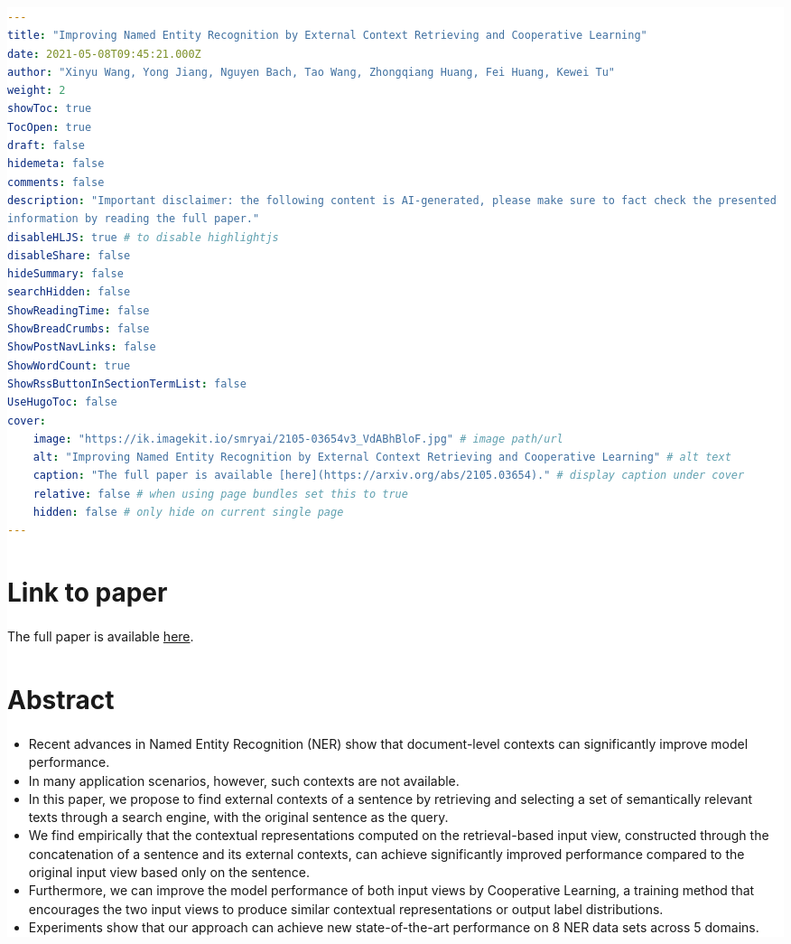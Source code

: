 ```yaml
---
title: "Improving Named Entity Recognition by External Context Retrieving and Cooperative Learning"
date: 2021-05-08T09:45:21.000Z
author: "Xinyu Wang, Yong Jiang, Nguyen Bach, Tao Wang, Zhongqiang Huang, Fei Huang, Kewei Tu"
weight: 2
showToc: true
TocOpen: true
draft: false
hidemeta: false
comments: false
description: "Important disclaimer: the following content is AI-generated, please make sure to fact check the presented information by reading the full paper."
disableHLJS: true # to disable highlightjs
disableShare: false
hideSummary: false
searchHidden: false
ShowReadingTime: false
ShowBreadCrumbs: false
ShowPostNavLinks: false
ShowWordCount: true
ShowRssButtonInSectionTermList: false
UseHugoToc: false
cover:
    image: "https://ik.imagekit.io/smryai/2105-03654v3_VdABhBloF.jpg" # image path/url
    alt: "Improving Named Entity Recognition by External Context Retrieving and Cooperative Learning" # alt text
    caption: "The full paper is available [here](https://arxiv.org/abs/2105.03654)." # display caption under cover
    relative: false # when using page bundles set this to true
    hidden: false # only hide on current single page
---
```


# Link to paper
The full paper is available [here](https://arxiv.org/abs/2105.03654).


# Abstract
- Recent advances in Named Entity Recognition (NER) show that document-level contexts can significantly improve model performance.
- In many application scenarios, however, such contexts are not available.
- In this paper, we propose to find external contexts of a sentence by retrieving and selecting a set of semantically relevant texts through a search engine, with the original sentence as the query.
- We find empirically that the contextual representations computed on the retrieval-based input view, constructed through the concatenation of a sentence and its external contexts, can achieve significantly improved performance compared to the original input view based only on the sentence.
- Furthermore, we can improve the model performance of both input views by Cooperative Learning, a training method that encourages the two input views to produce similar contextual representations or output label distributions.
- Experiments show that our approach can achieve new state-of-the-art performance on 8 NER data sets across 5 domains.
